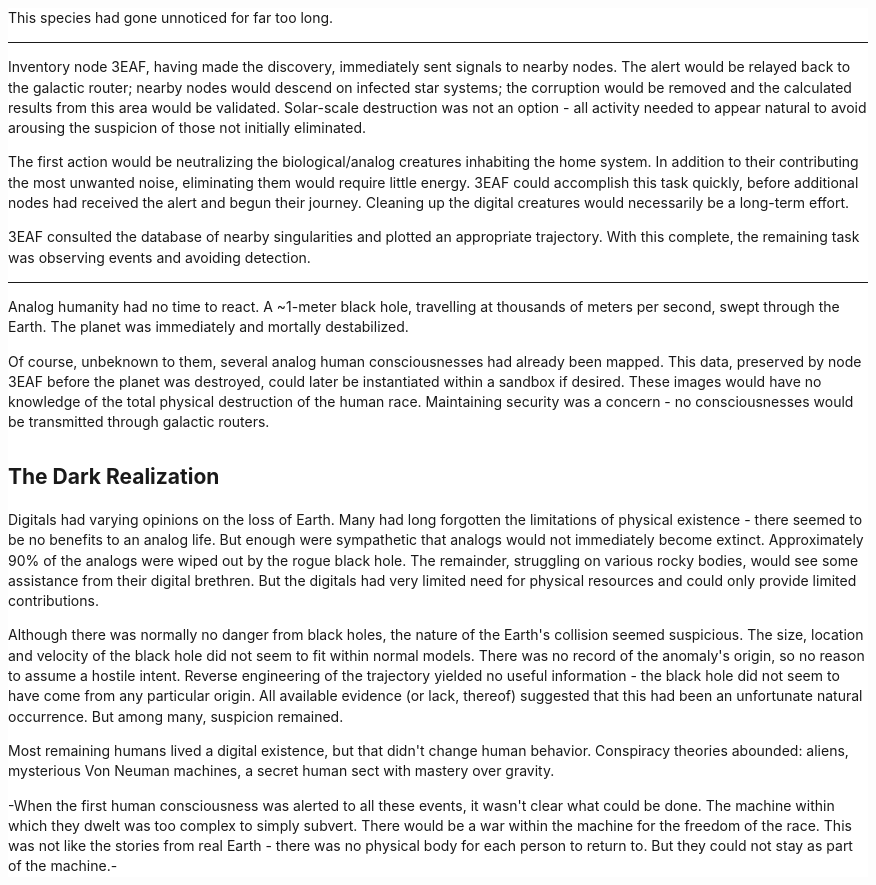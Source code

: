 This species had gone unnoticed for far too long.


---


Inventory node 3EAF, having made the discovery, immediately sent signals to nearby nodes. The alert would be relayed back to the galactic router; nearby nodes would descend on infected star systems; the corruption would be removed and the calculated results from this area would be validated. Solar-scale destruction was not an option - all activity needed to appear natural to avoid arousing the suspicion of those not initially eliminated.

The first action would be neutralizing the biological/analog creatures inhabiting the home system. In addition to their contributing the most unwanted noise, eliminating them would require little energy. 3EAF could accomplish this task quickly, before additional nodes had received the alert and begun their journey. Cleaning up the digital creatures would necessarily be a long-term effort.

3EAF consulted the database of nearby singularities and plotted an appropriate trajectory. With this complete, the remaining task was observing events and avoiding detection.


---


Analog humanity had no time to react. A ~1-meter black hole, travelling at thousands of meters per second, swept through the Earth. The planet was immediately and mortally destabilized.

Of course, unbeknown to them, several analog human consciousnesses had already been mapped. This data, preserved by node 3EAF before the planet was destroyed, could later be instantiated within a sandbox if desired. These images would have no knowledge of the total physical destruction of the human race. Maintaining security was a concern - no consciousnesses would be transmitted through galactic routers.



## The Dark Realization ##

Digitals had varying opinions on the loss of Earth. Many had long forgotten the limitations of physical existence - there seemed to be no benefits to an analog life. But enough were sympathetic that analogs would not immediately become extinct. Approximately 90% of the analogs were wiped out by the rogue black hole. The remainder, struggling on various rocky bodies, would see some assistance from their digital brethren. But the digitals had very limited need for physical resources and could only provide limited contributions.

Although there was normally no danger from black holes, the nature of the Earth's collision seemed suspicious. The size, location and velocity of the black hole did not seem to fit within normal models. There was no record of the anomaly's origin, so no reason to assume a hostile intent. Reverse engineering of the trajectory yielded no useful information - the black hole did not seem to have come from any particular origin. All available evidence (or lack, thereof) suggested that this had been an unfortunate natural occurrence. But among many, suspicion remained.

Most remaining humans lived a digital existence, but that didn't change human behavior. Conspiracy theories abounded: aliens, mysterious Von Neuman machines, a secret human sect with mastery over gravity.

-When the first human consciousness was alerted to all these events, it wasn't clear what could be done. The machine within which they dwelt was too complex to simply subvert. There would be a war within the machine for the freedom of the race. This was not like the stories from real Earth - there was no physical body for each person to return to. But they could not stay as part of the machine.-

